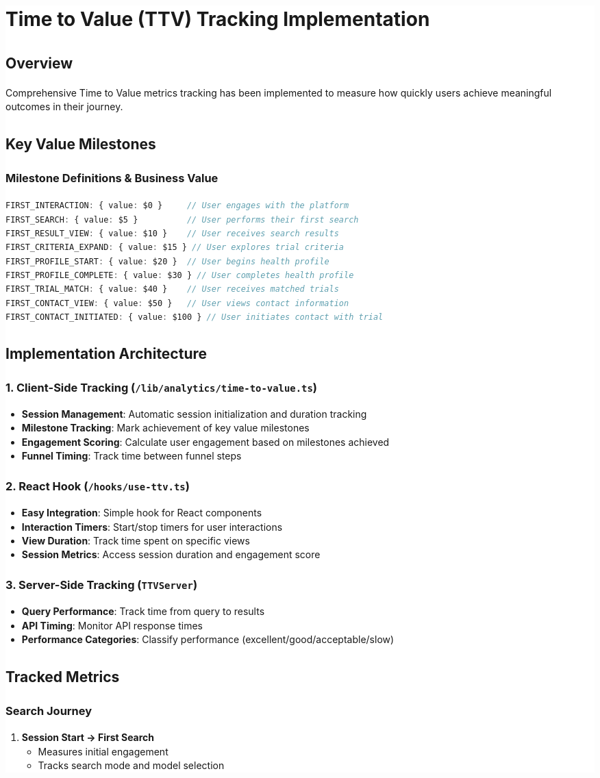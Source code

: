 # Time to Value (TTV) Tracking Implementation

## Overview
Comprehensive Time to Value metrics tracking has been implemented to measure how quickly users achieve meaningful outcomes in their journey.

## Key Value Milestones

### Milestone Definitions & Business Value
```typescript
FIRST_INTERACTION: { value: $0 }     // User engages with the platform
FIRST_SEARCH: { value: $5 }          // User performs their first search
FIRST_RESULT_VIEW: { value: $10 }    // User receives search results
FIRST_CRITERIA_EXPAND: { value: $15 } // User explores trial criteria
FIRST_PROFILE_START: { value: $20 }  // User begins health profile
FIRST_PROFILE_COMPLETE: { value: $30 } // User completes health profile
FIRST_TRIAL_MATCH: { value: $40 }    // User receives matched trials
FIRST_CONTACT_VIEW: { value: $50 }   // User views contact information
FIRST_CONTACT_INITIATED: { value: $100 } // User initiates contact with trial
```

## Implementation Architecture

### 1. Client-Side Tracking (`/lib/analytics/time-to-value.ts`)
- **Session Management**: Automatic session initialization and duration tracking
- **Milestone Tracking**: Mark achievement of key value milestones
- **Engagement Scoring**: Calculate user engagement based on milestones achieved
- **Funnel Timing**: Track time between funnel steps

### 2. React Hook (`/hooks/use-ttv.ts`)
- **Easy Integration**: Simple hook for React components
- **Interaction Timers**: Start/stop timers for user interactions
- **View Duration**: Track time spent on specific views
- **Session Metrics**: Access session duration and engagement score

### 3. Server-Side Tracking (`TTVServer`)
- **Query Performance**: Track time from query to results
- **API Timing**: Monitor API response times
- **Performance Categories**: Classify performance (excellent/good/acceptable/slow)

## Tracked Metrics

### Search Journey
1. **Session Start → First Search**
   - Measures initial engagement
   - Tracks search mode and model selection

